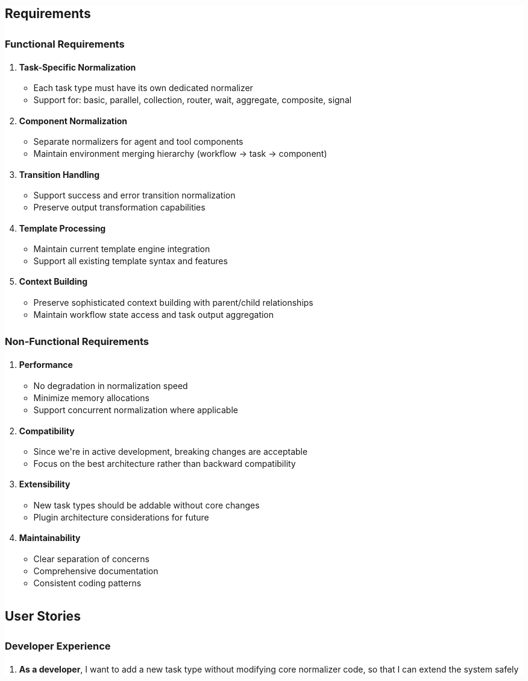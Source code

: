 ## Requirements

### Functional Requirements

1. **Task-Specific Normalization**

    - Each task type must have its own dedicated normalizer
    - Support for: basic, parallel, collection, router, wait, aggregate, composite, signal

2. **Component Normalization**

    - Separate normalizers for agent and tool components
    - Maintain environment merging hierarchy (workflow → task → component)

3. **Transition Handling**

    - Support success and error transition normalization
    - Preserve output transformation capabilities

4. **Template Processing**

    - Maintain current template engine integration
    - Support all existing template syntax and features

5. **Context Building**
    - Preserve sophisticated context building with parent/child relationships
    - Maintain workflow state access and task output aggregation

### Non-Functional Requirements

1. **Performance**

    - No degradation in normalization speed
    - Minimize memory allocations
    - Support concurrent normalization where applicable

2. **Compatibility**

    - Since we're in active development, breaking changes are acceptable
    - Focus on the best architecture rather than backward compatibility

3. **Extensibility**

    - New task types should be addable without core changes
    - Plugin architecture considerations for future

4. **Maintainability**
    - Clear separation of concerns
    - Comprehensive documentation
    - Consistent coding patterns

## User Stories

### Developer Experience

1. **As a developer**, I want to add a new task type without modifying core normalizer code, so that I can extend the system safely
